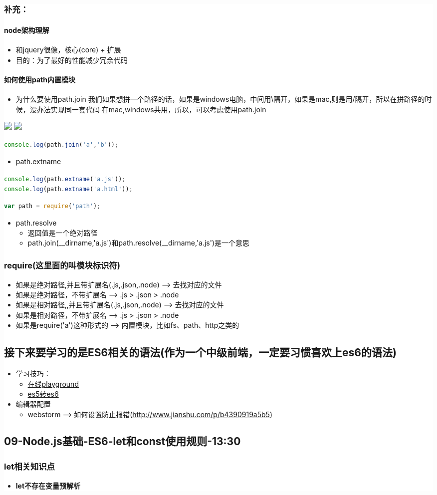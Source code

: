 ### 补充：
#### node架构理解
- 和jquery很像，核心(core) + 扩展
- 目的：为了最好的性能减少冗余代码

#### 如何使用path内置模块
- 为什么要使用path.join
我们如果想拼一个路径的话，如果是windows电脑，中间用\隔开，如果是mac,则是用/隔开，所以在拼路径的时候，没办法实现同一套代码
在mac,windows共用，所以，可以考虑使用path.join

![](http://7fvanf.com1.z0.glb.clouddn.com/17-8-28/29628469.jpg)
![](http://7fvanf.com1.z0.glb.clouddn.com/17-8-28/31222427.jpg)

```javascript
console.log(path.join('a','b'));
```

- path.extname

```javascript
console.log(path.extname('a.js'));
console.log(path.extname('a.html'));
```

```javascript
var path = require('path');
```

- path.resolve
    + 返回值是一个绝对路径
    + path.join(__dirname,'a.js')和path.resolve(__dirname,'a.js')是一个意思

### require(这里面的叫模块标识符)
- 如果是绝对路径,并且带扩展名(.js,.json,.node) --> 去找对应的文件
- 如果是绝对路径，不带扩展名 --> .js > .json > .node
- 如果是相对路径,,并且带扩展名(.js,.json,.node) --> 去找对应的文件
- 如果是相对路径，不带扩展名 --> .js > .json > .node
- 如果是require('a')这种形式的 --> 内置模块，比如fs、path、http之类的


## 接下来要学习的是ES6相关的语法(作为一个中级前端，一定要习惯喜欢上es6的语法)
- 学习技巧：
    + [在线playground](http://babeljs.io/repl/)
    + [es5转es6](http://lebab.io/try-it)
- 编辑器配置
    + webstorm --> 如何设置防止报错(http://www.jianshu.com/p/b4390919a5b5)

## 09-Node.js基础-ES6-let和const使用规则-13:30
### let相关知识点
- **let不存在变量预解析**
